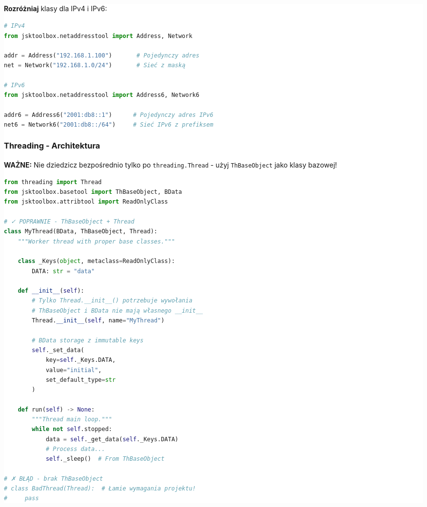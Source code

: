 **Rozróżniaj** klasy dla IPv4 i IPv6:

```python
# IPv4
from jsktoolbox.netaddresstool import Address, Network

addr = Address("192.168.1.100")       # Pojedynczy adres
net = Network("192.168.1.0/24")       # Sieć z maską

# IPv6
from jsktoolbox.netaddresstool import Address6, Network6

addr6 = Address6("2001:db8::1")      # Pojedynczy adres IPv6
net6 = Network6("2001:db8::/64")     # Sieć IPv6 z prefiksem
```

### Threading - Architektura

**WAŻNE:** Nie dziedzicz bezpośrednio tylko po `threading.Thread` - użyj `ThBaseObject` jako klasy bazowej!

```python
from threading import Thread
from jsktoolbox.basetool import ThBaseObject, BData
from jsktoolbox.attribtool import ReadOnlyClass

# ✓ POPRAWNIE - ThBaseObject + Thread
class MyThread(BData, ThBaseObject, Thread):
    """Worker thread with proper base classes."""

    class _Keys(object, metaclass=ReadOnlyClass):
        DATA: str = "data"

    def __init__(self):
        # Tylko Thread.__init__() potrzebuje wywołania
        # ThBaseObject i BData nie mają własnego __init__
        Thread.__init__(self, name="MyThread")

        # BData storage z immutable keys
        self._set_data(
            key=self._Keys.DATA,
            value="initial",
            set_default_type=str
        )

    def run(self) -> None:
        """Thread main loop."""
        while not self.stopped:
            data = self._get_data(self._Keys.DATA)
            # Process data...
            self._sleep()  # From ThBaseObject

# ✗ BŁĄD - brak ThBaseObject
# class BadThread(Thread):  # Łamie wymagania projektu!
#     pass
```
